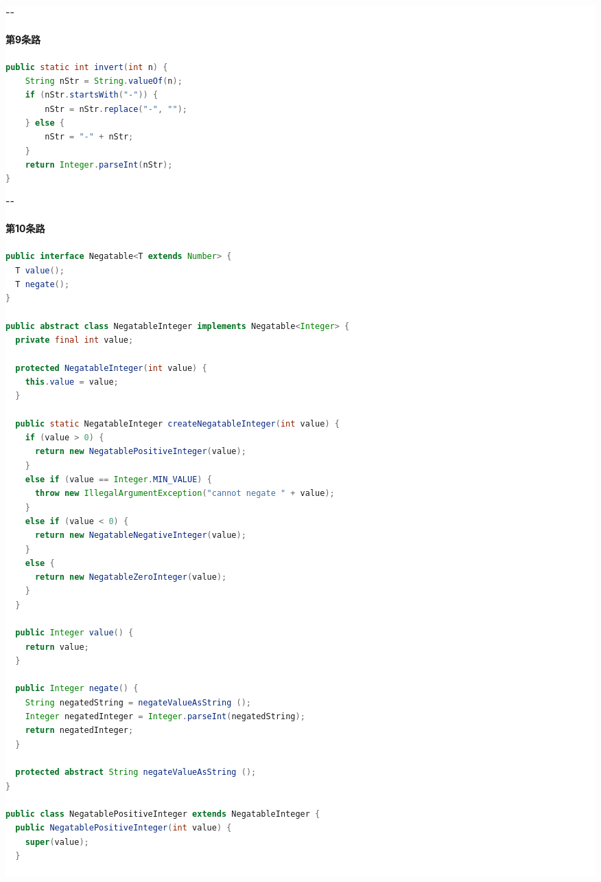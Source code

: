 --

#### 第9条路

```java
public static int invert(int n) {
    String nStr = String.valueOf(n);
    if (nStr.startsWith("-")) {
        nStr = nStr.replace("-", "");
    } else {
        nStr = "-" + nStr;
    }
    return Integer.parseInt(nStr);
}
```

--

#### 第10条路

```java
public interface Negatable<T extends Number> {
  T value();
  T negate();
}

public abstract class NegatableInteger implements Negatable<Integer> {
  private final int value;
 
  protected NegatableInteger(int value) {
    this.value = value;
  }
 
  public static NegatableInteger createNegatableInteger(int value) {
    if (value > 0) {
      return new NegatablePositiveInteger(value);
    }
    else if (value == Integer.MIN_VALUE) {
      throw new IllegalArgumentException("cannot negate " + value);
    }
    else if (value < 0) {
      return new NegatableNegativeInteger(value);
    }
    else {
      return new NegatableZeroInteger(value);
    }
  }
 
  public Integer value() {
    return value;
  }
 
  public Integer negate() {
    String negatedString = negateValueAsString ();
    Integer negatedInteger = Integer.parseInt(negatedString);
    return negatedInteger;
  }
 
  protected abstract String negateValueAsString ();
}

public class NegatablePositiveInteger extends NegatableInteger {
  public NegatablePositiveInteger(int value) {
    super(value);
  }
 
```